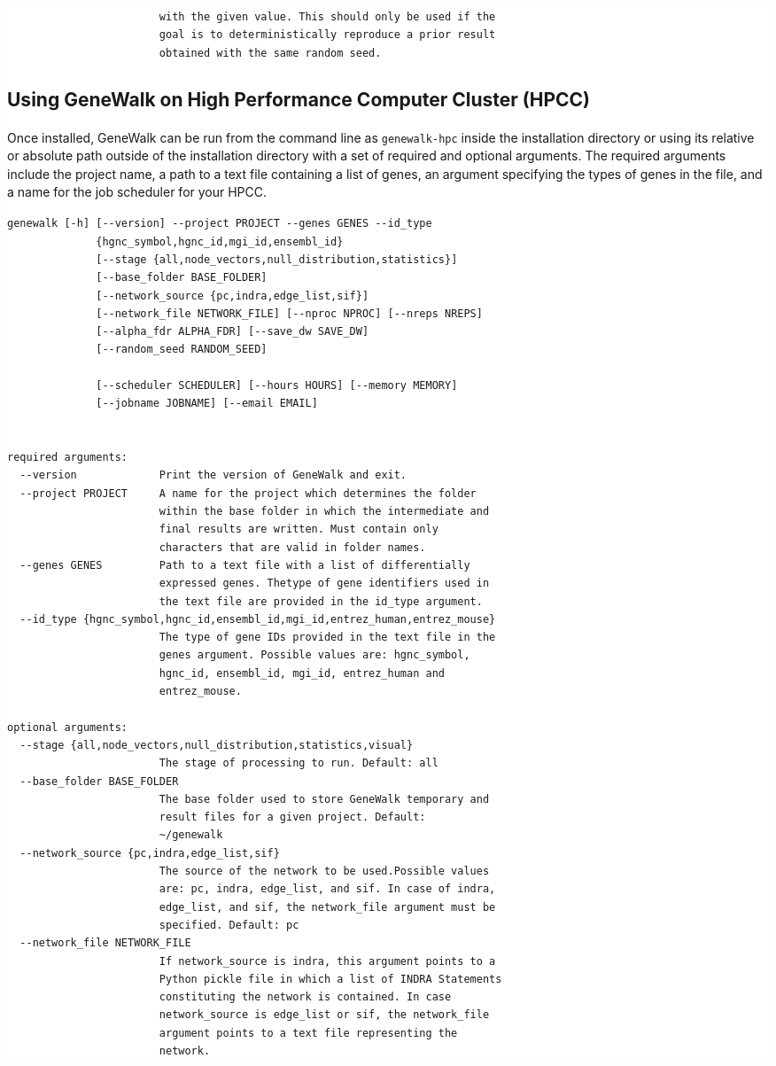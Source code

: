 ```
                        with the given value. This should only be used if the
                        goal is to deterministically reproduce a prior result
                        obtained with the same random seed.

```

## Using GeneWalk on High Performance Computer Cluster (HPCC)
Once installed, GeneWalk can be run from the command line as `genewalk-hpc` 
inside the installation directory or using its relative or absolute path 
outside of the installation directory with a set of required and optional 
arguments. The required arguments include the project name, a path to a text 
file containing a list of genes, an argument specifying the types of genes in 
the file, and a name for the job scheduler for your HPCC.

```
genewalk [-h] [--version] --project PROJECT --genes GENES --id_type
              {hgnc_symbol,hgnc_id,mgi_id,ensembl_id}
              [--stage {all,node_vectors,null_distribution,statistics}]
              [--base_folder BASE_FOLDER]
              [--network_source {pc,indra,edge_list,sif}]
              [--network_file NETWORK_FILE] [--nproc NPROC] [--nreps NREPS]
              [--alpha_fdr ALPHA_FDR] [--save_dw SAVE_DW]
              [--random_seed RANDOM_SEED] 

              [--scheduler SCHEDULER] [--hours HOURS] [--memory MEMORY]
              [--jobname JOBNAME] [--email EMAIL]


required arguments:
  --version             Print the version of GeneWalk and exit.
  --project PROJECT     A name for the project which determines the folder
                        within the base folder in which the intermediate and
                        final results are written. Must contain only
                        characters that are valid in folder names.
  --genes GENES         Path to a text file with a list of differentially
                        expressed genes. Thetype of gene identifiers used in
                        the text file are provided in the id_type argument.
  --id_type {hgnc_symbol,hgnc_id,ensembl_id,mgi_id,entrez_human,entrez_mouse}
                        The type of gene IDs provided in the text file in the
                        genes argument. Possible values are: hgnc_symbol,
                        hgnc_id, ensembl_id, mgi_id, entrez_human and
                        entrez_mouse.

optional arguments:
  --stage {all,node_vectors,null_distribution,statistics,visual}
                        The stage of processing to run. Default: all
  --base_folder BASE_FOLDER
                        The base folder used to store GeneWalk temporary and
                        result files for a given project. Default:
                        ~/genewalk
  --network_source {pc,indra,edge_list,sif}
                        The source of the network to be used.Possible values
                        are: pc, indra, edge_list, and sif. In case of indra,
                        edge_list, and sif, the network_file argument must be
                        specified. Default: pc
  --network_file NETWORK_FILE
                        If network_source is indra, this argument points to a
                        Python pickle file in which a list of INDRA Statements
                        constituting the network is contained. In case
                        network_source is edge_list or sif, the network_file
                        argument points to a text file representing the
                        network.
```